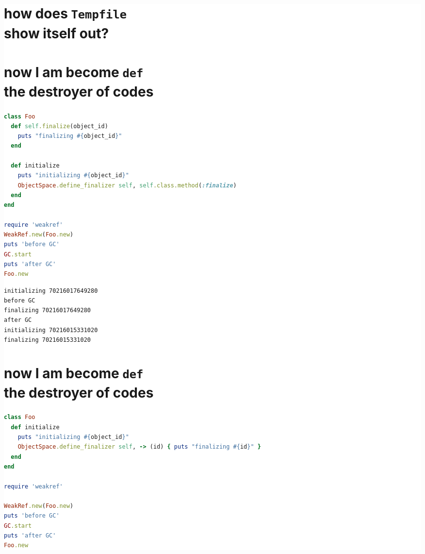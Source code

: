 
# how does `Tempfile`<br />show itself out?



# now I am become `def`<br />the destroyer of codes

```ruby
class Foo
  def self.finalize(object_id)
    puts "finalizing #{object_id}"
  end

  def initialize
    puts "initializing #{object_id}"
    ObjectSpace.define_finalizer self, self.class.method(:finalize)
  end
end

require 'weakref'
WeakRef.new(Foo.new)
puts 'before GC'
GC.start
puts 'after GC'
Foo.new
```


```shell
initializing 70216017649280
before GC
finalizing 70216017649280
after GC
initializing 70216015331020
finalizing 70216015331020
```



# now I am become `def`<br />the destroyer of codes

```ruby
class Foo
  def initialize
    puts "initializing #{object_id}"
    ObjectSpace.define_finalizer self, -> (id) { puts "finalizing #{id}" }
  end
end

require 'weakref'

WeakRef.new(Foo.new)
puts 'before GC'
GC.start
puts 'after GC'
Foo.new
```
